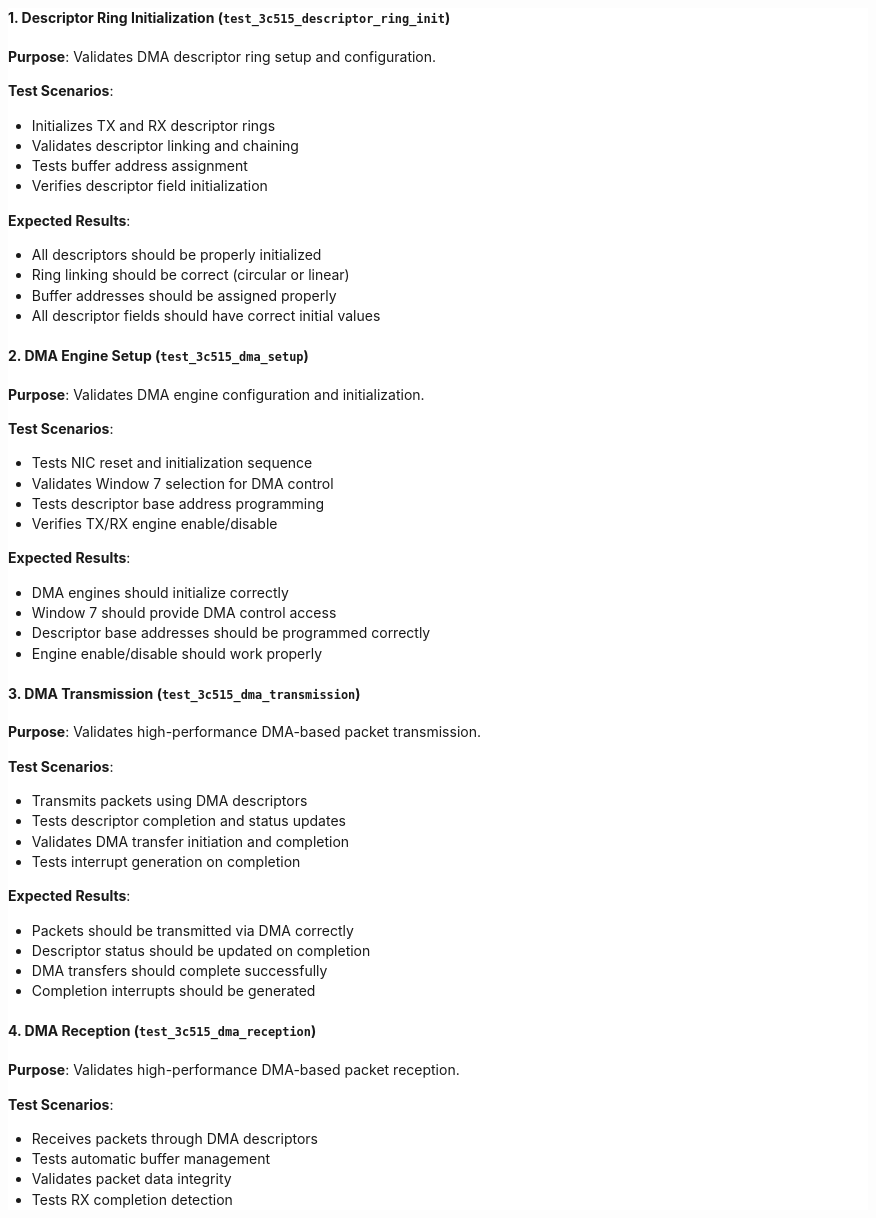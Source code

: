 #### 1. Descriptor Ring Initialization (`test_3c515_descriptor_ring_init`)

**Purpose**: Validates DMA descriptor ring setup and configuration.

**Test Scenarios**:
- Initializes TX and RX descriptor rings
- Validates descriptor linking and chaining
- Tests buffer address assignment
- Verifies descriptor field initialization

**Expected Results**:
- All descriptors should be properly initialized
- Ring linking should be correct (circular or linear)
- Buffer addresses should be assigned properly
- All descriptor fields should have correct initial values

#### 2. DMA Engine Setup (`test_3c515_dma_setup`)

**Purpose**: Validates DMA engine configuration and initialization.

**Test Scenarios**:
- Tests NIC reset and initialization sequence
- Validates Window 7 selection for DMA control
- Tests descriptor base address programming
- Verifies TX/RX engine enable/disable

**Expected Results**:
- DMA engines should initialize correctly
- Window 7 should provide DMA control access
- Descriptor base addresses should be programmed correctly
- Engine enable/disable should work properly

#### 3. DMA Transmission (`test_3c515_dma_transmission`)

**Purpose**: Validates high-performance DMA-based packet transmission.

**Test Scenarios**:
- Transmits packets using DMA descriptors
- Tests descriptor completion and status updates
- Validates DMA transfer initiation and completion
- Tests interrupt generation on completion

**Expected Results**:
- Packets should be transmitted via DMA correctly
- Descriptor status should be updated on completion
- DMA transfers should complete successfully
- Completion interrupts should be generated

#### 4. DMA Reception (`test_3c515_dma_reception`)

**Purpose**: Validates high-performance DMA-based packet reception.

**Test Scenarios**:
- Receives packets through DMA descriptors
- Tests automatic buffer management
- Validates packet data integrity
- Tests RX completion detection
